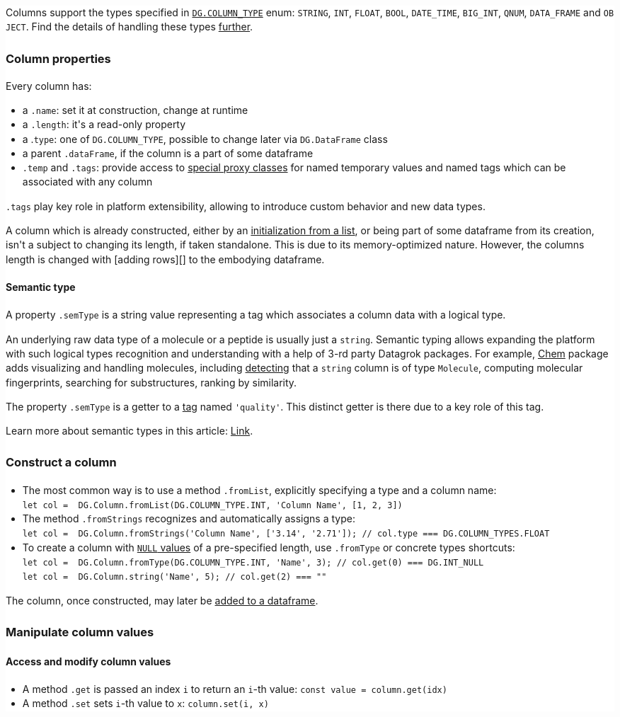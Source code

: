 Columns support the types specified in [`DG.COLUMN_TYPE`][103] enum: `STRING`, `INT`, `FLOAT`, `BOOL`,
`DATE_TIME`, `BIG_INT`, `QNUM`, `DATA_FRAME` and `OBJECT`. Find the details of handling these types
[further][105].

### Column properties

Every column has:

* a `.name`: set it at construction, change at runtime
* a `.length`: it's a read-only property
* a .`type`: one of `DG.COLUMN_TYPE`, possible to change later via `DG.DataFrame` class
* a parent `.dataFrame`, if the column is a part of some dataframe
* `.temp` and `.tags`: provide access to [special proxy classes][114] for named temporary values and named tags
  which can be associated with any column
  
`.tags` play key role in platform extensibility, allowing to introduce custom behavior and new data types.

A column which is already constructed, either by an [initialization from a list][117], or being part of some
dataframe from its creation, isn't a subject to changing its length, if taken standalone. This is due to its
memory-optimized nature. However, the columns length is changed with [adding rows][] to the embodying dataframe.
  
#### Semantic type

A property `.semType` is a string value representing a tag which associates a column data with a logical type.

An underlying raw data type of a molecule or a peptide is usually just a `string`. Semantic typing allows expanding
the platform with such logical types recognition and understanding with a help of 3-rd party Datagrok packages.
For example, [Chem][112] package adds visualizing and handling molecules, including [detecting][111] that a `string`
column is of type `Molecule`, computing molecular fingerprints, searching for substructures, ranking by similarity.

The property `.semType` is a getter to a [tag][114] named `'quality'`. This distinct getter is there due to a key
role of this tag.

Learn more about semantic types in this article: [Link][109].

### Construct a column

* The most common way is to use a method `.fromList`, explicitly specifying a type and a column name:  
  ```let col =  DG.Column.fromList(DG.COLUMN_TYPE.INT, 'Column Name', [1, 2, 3])```
* The method `.fromStrings` recognizes and automatically assigns a type:  
  ```let col =  DG.Column.fromStrings('Column Name', ['3.14', '2.71']); // col.type === DG.COLUMN_TYPES.FLOAT```
* To create a column with [`NULL` values][116] of a pre-specified length, use `.fromType` or concrete types shortcuts:  
  ```let col =  DG.Column.fromType(DG.COLUMN_TYPE.INT, 'Name', 3); // col.get(0) === DG.INT_NULL```  
  ```let col =  DG.Column.string('Name', 5); // col.get(2) === ""```
  
The column, once constructed, may later be [added to a dataframe]().

### Manipulate column values

#### Access and modify column values

* A method `.get` is passed an index `i` to return an `i`-th value: `const value = column.get(idx)`  
* A method `.set` sets `i`-th value to `x`: `column.set(i, x)`
  ```

[097]: https://github.com/datagrok-ai/public/blob/e444332f49d6672c0fc93ad54dcbc601d3f332a1/js-api/src/dataframe.ts#L1431 "Class Cell"
[098]: https://github.com/datagrok-ai/public/blob/e444332f49d6672c0fc93ad54dcbc601d3f332a1/js-api/src/dataframe.ts#L1330 "Class RowList"
[099]: https://github.com/datagrok-ai/public/blob/e444332f49d6672c0fc93ad54dcbc601d3f332a1/js-api/src/dataframe.ts#L136 "Class ColumnList"
[100]: #dg-datagrame "Dataframe"
[101]: #dg-column "Dataframe column"
[102]: visualize/viewers.md "Datagrok Viewers"
[103]: https://github.com/datagrok-ai/public/blob/c4b913ef931e457144f773b1d8c55430c509657e/js-api/src/const.ts#L50 "DG.COLUMN_TYPE"
[104]: https://github.com/datagrok-ai/public/blob/c4b913ef931e457144f773b1d8c55430c509657e/js-api/src/const.ts#L39 "NULL constants"
[105]: #column-data-types "Column data types"
[106]: #accessing-and-modifying-column-values "Accessing and modifying column values"
[107]: overview/table-view.md "Table Views"
[108]: discover/tags.md#format "Values of a format tag"
[109]: discover/semantic-types.md "Semantic types"
[110]: domains/chem/cheminformatics.md "Cheminformatics overview"
[111]: https://github.com/datagrok-ai/public/blob/1393df83ef2eea80dc2c19b5e6e541cb35d60f91/packages/Chem/detectors.js#L6 "Chem Molecule detector"
[112]: https://github.com/datagrok-ai/public/tree/master/packages/Chem "Chem package"
[113]: develop/how-to/define-semantic-type-detectors.md "Defining semantic types detectors"
[114]: #tags-and-temp-collections "Tags and Temp collections"
[115]: visualize/viewers/grid.md "Grid"
[116]: #null-values-for-numeric-types "NULL values for numeric types"
[117]: #constructing-a-column
[118]: https://day.js.org/
[119]: visualize/viewers/grid.md
[120]: link
[121]: https://public.datagrok.ai/files/demo.testjobs.files.demofiles/ "Demo files"
[122]: #construct-from-in-place-content "Construct a dataframe from in-place content"
[123]: https://public.datagrok.ai/js/samples/data-frame/find-columns "Find columns"
[124]: how-to/customize-grid.md#color-coding "Color coding"
[125]: #numerical-and-categotical-columns "Numerical and categorical columns"
[126]: https://public.datagrok.ai/js/samples/data-frame/modification/manipulate "Manipulating dataframes"
[127]: https://public.datagrok.ai/js/samples/data-frame/advanced/custom-category-order "Custom categories order"
[128]: #versioning
[129]: https://public.datagrok.ai/js/samples/data-frame/stats
[130]: https://github.com/datagrok-ai/public/blob/be5486c9c761947bd916202343fad0adb2deaef3/js-api/src/dataframe.ts#L1669
[131]: https://public.datagrok.ai/js/samples/data-frame/modification/calculated-columns
[132]: overview/functions.md
[133]: https://public.datagrok.ai/js/samples/data-frame/modification/add-columns
[134]: https://dev.datagrok.ai/js/samples/data-frame/modification/manipulate
[135]: #virtual-columns
[136]: #work-with-categories